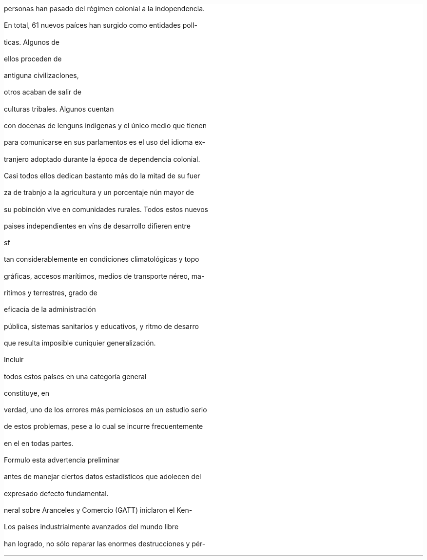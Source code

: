 personas han pasado del régimen colonial a la indopendencia.

En total, 61 nuevos paíces han surgido como entidades poll-

ticas. Algunos de

ellos proceden de

antiguna civilizaclones,

otros acaban de salir de

culturas tribales. Algunos cuentan

con docenas de lenguns indigenas y el único medio que tienen

para comunicarse en sus parlamentos es el uso del idioma ex-

tranjero adoptado durante la época de dependencia colonial.

Casi todos ellos dedican bastanto más do la mitad de su fuer

za de trabnjo a la agricultura y un porcentaje nún mayor de

su pobinción vive en comunidades rurales. Todos estos nuevos

paises independientes en víns de desarrollo difieren entre

sf

tan considerablemente en condiciones climatológicas y topo

gráficas, accesos marítimos, medios de transporte néreo, ma-

ritimos y terrestres, grado de

eficacia de la administración

pública, sistemas sanitarios y educativos, y ritmo de desarro

que resulta imposible cuniquier generalización.

Incluir

todos estos países en una categoría general

constituye, en

verdad, uno de los errores más perniciosos en un estudio serio

de estos problemas, pese a lo cual se incurre frecuentemente

en el en todas partes.

Formulo esta advertencia preliminar

antes de manejar ciertos datos estadísticos que adolecen del

expresado defecto fundamental.

neral sobre Aranceles y Comercio (GATT) iniclaron el Ken-

Los paises industrialmente avanzados del mundo libre

han logrado, no sólo reparar las enormes destrucciones y pér-

---